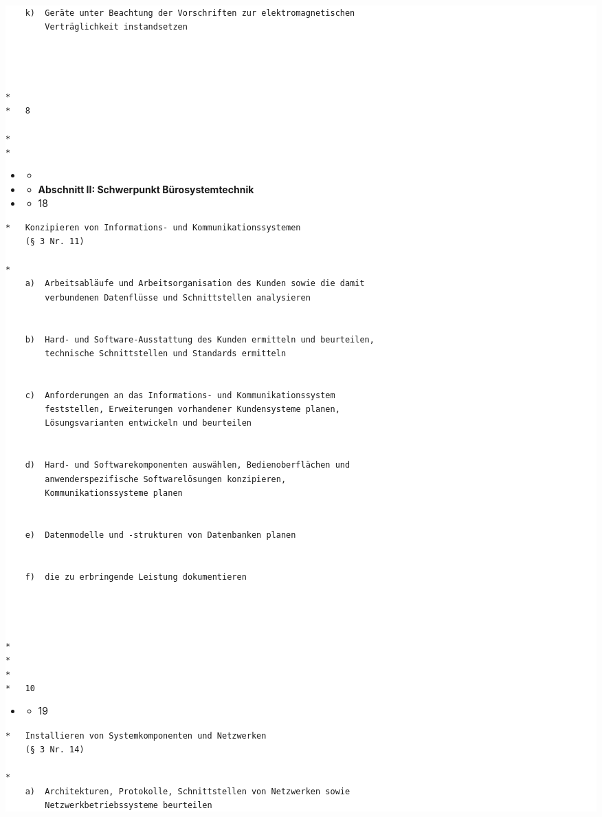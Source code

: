 
        k)  Geräte unter Beachtung der Vorschriften zur elektromagnetischen
            Verträglichkeit instandsetzen




    *
    *   8

    *
    *

*    *

*    *   **Abschnitt II: Schwerpunkt Bürosystemtechnik**


*    *   18

    *   Konzipieren von Informations- und Kommunikationssystemen
        (§ 3 Nr. 11)

    *
        a)  Arbeitsabläufe und Arbeitsorganisation des Kunden sowie die damit
            verbundenen Datenflüsse und Schnittstellen analysieren


        b)  Hard- und Software-Ausstattung des Kunden ermitteln und beurteilen,
            technische Schnittstellen und Standards ermitteln


        c)  Anforderungen an das Informations- und Kommunikationssystem
            feststellen, Erweiterungen vorhandener Kundensysteme planen,
            Lösungsvarianten entwickeln und beurteilen


        d)  Hard- und Softwarekomponenten auswählen, Bedienoberflächen und
            anwenderspezifische Softwarelösungen konzipieren,
            Kommunikationssysteme planen


        e)  Datenmodelle und -strukturen von Datenbanken planen


        f)  die zu erbringende Leistung dokumentieren




    *
    *
    *
    *   10


*    *   19

    *   Installieren von Systemkomponenten und Netzwerken
        (§ 3 Nr. 14)

    *
        a)  Architekturen, Protokolle, Schnittstellen von Netzwerken sowie
            Netzwerkbetriebssysteme beurteilen
